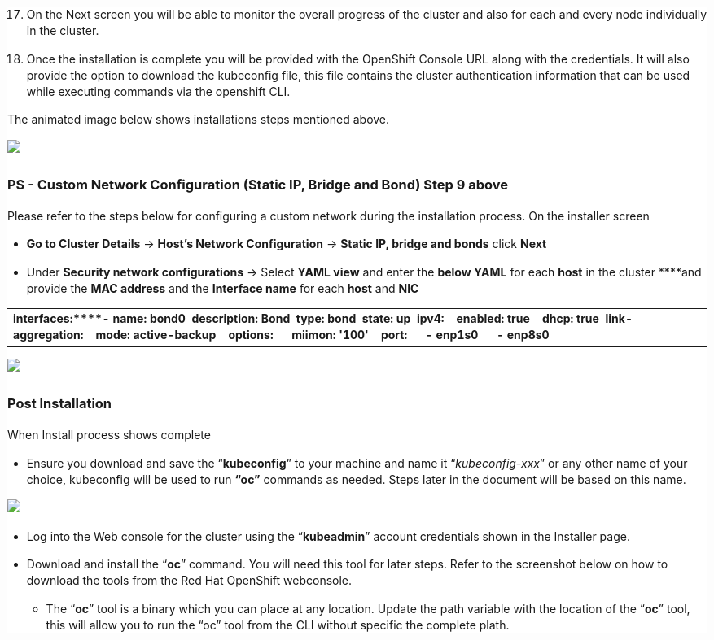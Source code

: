 17. On the Next screen you will be able to monitor the overall progress of the cluster and also for each and every node individually in the cluster.

18. Once the installation is complete you will be provided with the OpenShift Console URL along with the credentials. It will also provide the option to download the kubeconfig file, this file contains the cluster authentication information that can be used while executing commands via the openshift CLI. 

The animated image below shows installations steps mentioned above.

![](https://lh7-us.googleusercontent.com/ODO4PX1llnHJa-eFSVmytH0GpRwNH5E8aldLwIXuXIB8ZEWsYj8GIgbD5dncJ2DW9uipgYj7d5Ga1ilIIfZKUCLyjmRAJXE6w8Qxn33ZdwXv0sfiytTHG5FwWHzme3_86D5gdAjbdQCXByk6wu_ssMQ)


###

### PS - Custom Network Configuration (Static IP, Bridge and Bond) Step 9 above

Please refer to the steps below for configuring a custom network during the installation process. On the installer screen

- **Go to Cluster Details** → **Host’s Network Configuration** → **Static IP, bridge and bonds** click **Next**

- Under **Security network configurations** → Select **YAML view** and enter the **below YAML** for each **host** in the cluster ****and provide the **MAC address** and the **Interface name** for each **host** and **NIC**

|                                                                                                                                                                                                                                                                                    |
| ---------------------------------------------------------------------------------------------------------------------------------------------------------------------------------------------------------------------------------------------------------------------------------- |
| **interfaces:****- name: bond0**  **description: Bond**  **type: bond**  **state: up**  **ipv4:**    **enabled: true**    **dhcp: true**  **link-aggregation:**    **mode: active-backup**    **options:**      **miimon: '100'**    **port:**      **- enp1s0**      **- enp8s0** |

![](https://lh7-us.googleusercontent.com/MAhzRyF7tuAvW3_TmXiFdH-MX6XruTfFwEdqHedy9dlaaUtFG8a71r0IsRnoyCBbcNwPDmCrPajoxLSTP0xoQfNyONtuRI6qxX4ssIYuhCJmpmFFZ_Dj4cZHSAHJW40AO1gTTmDpuNOgwWjT2aEVFsg)


###

### Post Installation

When Install process shows complete

- Ensure you download and save the “**kubeconfig**” to your machine and name it “_kubeconfig-xxx_” or any other name of your choice, kubeconfig will be used to run **“oc”** commands as needed. Steps later in the document will be based on this name. 

![](https://lh7-us.googleusercontent.com/J86W_n68KWYi-WsPrBtHbNRNhmygGnuGhgvvkGGvmFhGW-FvAfic9-CUHZnk5M3V0rOCWI7U931lz1b6DjAqme8R1gmCNHQEh3ybXYbczxfjM2lqff0d4SoTCkZFQh1Vdxya2FYfgnU8FVCM1MNW4rU)

- Log into the Web console for the cluster using the “**kubeadmin**” account credentials shown in the Installer page.

- Download and install the “**oc**” command. You will need this tool for later steps. Refer to the screenshot below on how to download the tools from the Red Hat OpenShift webconsole.

  - The “**oc**” tool is a binary which you can place at any location. Update the path variable with the location of the “**oc**” tool, this will allow you to run the “oc” tool from the CLI without specific the complete plath. 
